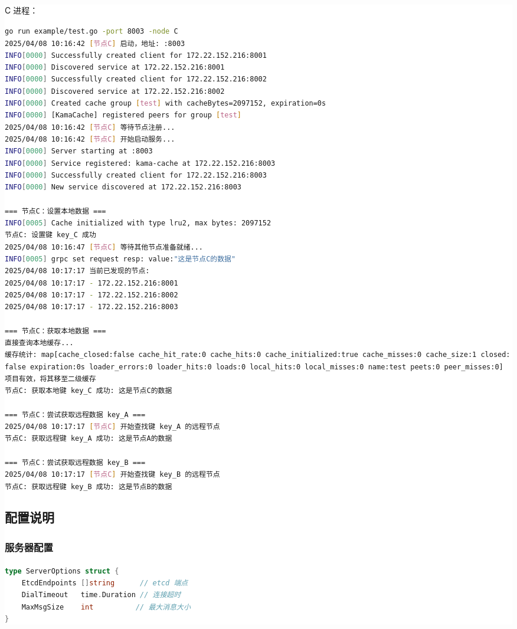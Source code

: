 C 进程：

```bash
go run example/test.go -port 8003 -node C
2025/04/08 10:16:42 [节点C] 启动，地址: :8003
INFO[0000] Successfully created client for 172.22.152.216:8001 
INFO[0000] Discovered service at 172.22.152.216:8001    
INFO[0000] Successfully created client for 172.22.152.216:8002 
INFO[0000] Discovered service at 172.22.152.216:8002    
INFO[0000] Created cache group [test] with cacheBytes=2097152, expiration=0s 
INFO[0000] [KamaCache] registered peers for group [test] 
2025/04/08 10:16:42 [节点C] 等待节点注册...
2025/04/08 10:16:42 [节点C] 开始启动服务...
INFO[0000] Server starting at :8003                     
INFO[0000] Service registered: kama-cache at 172.22.152.216:8003 
INFO[0000] Successfully created client for 172.22.152.216:8003 
INFO[0000] New service discovered at 172.22.152.216:8003 

=== 节点C：设置本地数据 ===
INFO[0005] Cache initialized with type lru2, max bytes: 2097152 
节点C: 设置键 key_C 成功
2025/04/08 10:16:47 [节点C] 等待其他节点准备就绪...
INFO[0005] grpc set request resp: value:"这是节点C的数据"      
2025/04/08 10:17:17 当前已发现的节点:
2025/04/08 10:17:17 - 172.22.152.216:8001
2025/04/08 10:17:17 - 172.22.152.216:8002
2025/04/08 10:17:17 - 172.22.152.216:8003

=== 节点C：获取本地数据 ===
直接查询本地缓存...
缓存统计: map[cache_closed:false cache_hit_rate:0 cache_hits:0 cache_initialized:true cache_misses:0 cache_size:1 closed:false expiration:0s loader_errors:0 loader_hits:0 loads:0 local_hits:0 local_misses:0 name:test peets:0 peer_misses:0]
项目有效，将其移至二级缓存
节点C: 获取本地键 key_C 成功: 这是节点C的数据

=== 节点C：尝试获取远程数据 key_A ===
2025/04/08 10:17:17 [节点C] 开始查找键 key_A 的远程节点
节点C: 获取远程键 key_A 成功: 这是节点A的数据

=== 节点C：尝试获取远程数据 key_B ===
2025/04/08 10:17:17 [节点C] 开始查找键 key_B 的远程节点
节点C: 获取远程键 key_B 成功: 这是节点B的数据
```


## 配置说明

### 服务器配置
```go
type ServerOptions struct {
    EtcdEndpoints []string      // etcd 端点
    DialTimeout   time.Duration // 连接超时
    MaxMsgSize    int          // 最大消息大小
}
```
